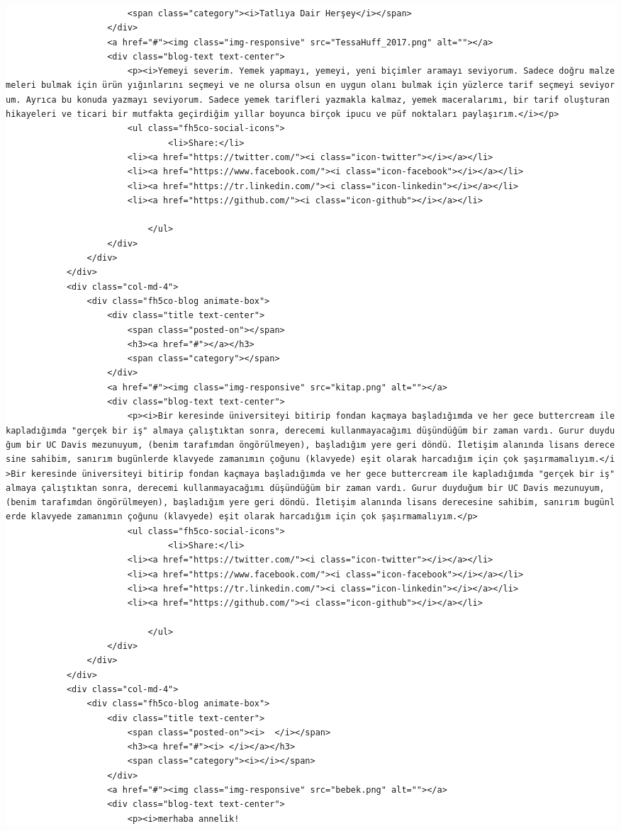 							<span class="category"><i>Tatlıya Dair Herşey</i></span>
						</div>
						<a href="#"><img class="img-responsive" src="TessaHuff_2017.png" alt=""></a>
						<div class="blog-text text-center">
							<p><i>Yemeyi severim. Yemek yapmayı, yemeyi, yeni biçimler aramayı seviyorum. Sadece doğru malzemeleri bulmak için ürün yığınlarını seçmeyi ve ne olursa olsun en uygun olanı bulmak için yüzlerce tarif seçmeyi seviyorum. Ayrıca bu konuda yazmayı seviyorum. Sadece yemek tarifleri yazmakla kalmaz, yemek maceralarımı, bir tarif oluşturan hikayeleri ve ticari bir mutfakta geçirdiğim yıllar boyunca birçok ipucu ve püf noktaları paylaşırım.</i></p>
							<ul class="fh5co-social-icons">
									<li>Share:</li>
							<li><a href="https://twitter.com/"><i class="icon-twitter"></i></a></li>
							<li><a href="https://www.facebook.com/"><i class="icon-facebook"></i></a></li>
							<li><a href="https://tr.linkedin.com/"><i class="icon-linkedin"></i></a></li>
							<li><a href="https://github.com/"><i class="icon-github"></i></a></li>
							
						        </ul>
						</div> 
					</div>
				</div>
				<div class="col-md-4">
					<div class="fh5co-blog animate-box">
						<div class="title text-center">
							<span class="posted-on"></span>
							<h3><a href="#"></a></h3>
							<span class="category"></span>
						</div>
						<a href="#"><img class="img-responsive" src="kitap.png" alt=""></a>
						<div class="blog-text text-center">
							<p><i>Bir keresinde üniversiteyi bitirip fondan kaçmaya başladığımda ve her gece buttercream ile kapladığımda "gerçek bir iş" almaya çalıştıktan sonra, derecemi kullanmayacağımı düşündüğüm bir zaman vardı. Gurur duyduğum bir UC Davis mezunuyum, (benim tarafımdan öngörülmeyen), başladığım yere geri döndü. İletişim alanında lisans derecesine sahibim, sanırım bugünlerde klavyede zamanımın çoğunu (klavyede) eşit olarak harcadığım için çok şaşırmamalıyım.</i>Bir keresinde üniversiteyi bitirip fondan kaçmaya başladığımda ve her gece buttercream ile kapladığımda "gerçek bir iş" almaya çalıştıktan sonra, derecemi kullanmayacağımı düşündüğüm bir zaman vardı. Gurur duyduğum bir UC Davis mezunuyum, (benim tarafımdan öngörülmeyen), başladığım yere geri döndü. İletişim alanında lisans derecesine sahibim, sanırım bugünlerde klavyede zamanımın çoğunu (klavyede) eşit olarak harcadığım için çok şaşırmamalıyım.</p>
							<ul class="fh5co-social-icons">
									<li>Share:</li>
							<li><a href="https://twitter.com/"><i class="icon-twitter"></i></a></li>
							<li><a href="https://www.facebook.com/"><i class="icon-facebook"></i></a></li>
							<li><a href="https://tr.linkedin.com/"><i class="icon-linkedin"></i></a></li>
							<li><a href="https://github.com/"><i class="icon-github"></i></a></li>
							
						        </ul>
						</div> 
					</div>
				</div>
				<div class="col-md-4">
					<div class="fh5co-blog animate-box">
						<div class="title text-center">
							<span class="posted-on"><i>  </i></span>
							<h3><a href="#"><i> </i></a></h3>
							<span class="category"><i></i></span>
						</div>
						<a href="#"><img class="img-responsive" src="bebek.png" alt=""></a>
						<div class="blog-text text-center">
							<p><i>merhaba annelik! 